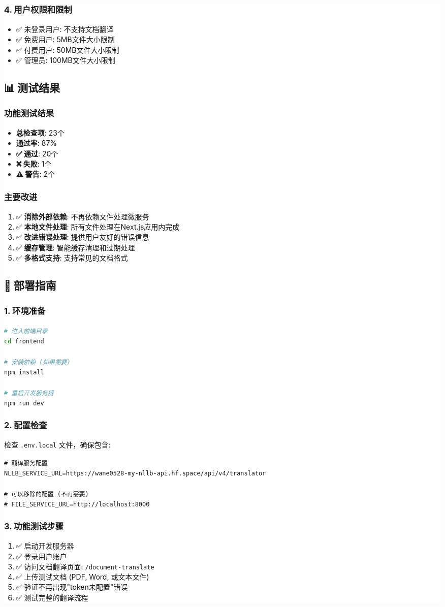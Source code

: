 ### 4. 用户权限和限制
- ✅ 未登录用户: 不支持文档翻译
- ✅ 免费用户: 5MB文件大小限制
- ✅ 付费用户: 50MB文件大小限制
- ✅ 管理员: 100MB文件大小限制

## 📊 测试结果

### 功能测试结果
- **总检查项**: 23个
- **通过率**: 87%
- **✅ 通过**: 20个
- **❌ 失败**: 1个
- **⚠️ 警告**: 2个

### 主要改进
1. ✅ **消除外部依赖**: 不再依赖文件处理微服务
2. ✅ **本地文件处理**: 所有文件处理在Next.js应用内完成
3. ✅ **改进错误处理**: 提供用户友好的错误信息
4. ✅ **缓存管理**: 智能缓存清理和过期处理
5. ✅ **多格式支持**: 支持常见的文档格式

## 🚀 部署指南

### 1. 环境准备
```bash
# 进入前端目录
cd frontend

# 安装依赖 (如果需要)
npm install

# 重启开发服务器
npm run dev
```

### 2. 配置检查
检查 `.env.local` 文件，确保包含:
```env
# 翻译服务配置
NLLB_SERVICE_URL=https://wane0528-my-nllb-api.hf.space/api/v4/translator

# 可以移除的配置 (不再需要)
# FILE_SERVICE_URL=http://localhost:8000
```

### 3. 功能测试步骤
1. ✅ 启动开发服务器
2. ✅ 登录用户账户
3. ✅ 访问文档翻译页面: `/document-translate`
4. ✅ 上传测试文档 (PDF, Word, 或文本文件)
5. ✅ 验证不再出现"token未配置"错误
6. ✅ 测试完整的翻译流程
